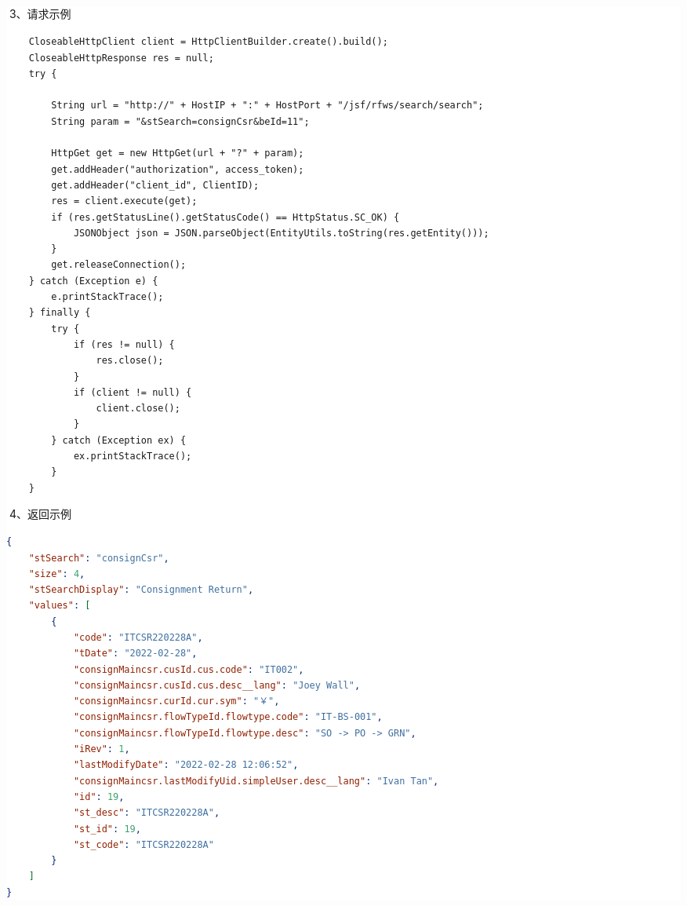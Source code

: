 ​		3、请求示例

```
	CloseableHttpClient client = HttpClientBuilder.create().build();
	CloseableHttpResponse res = null;
	try {

		String url = "http://" + HostIP + ":" + HostPort + "/jsf/rfws/search/search";
		String param = "&stSearch=consignCsr&beId=11";

		HttpGet get = new HttpGet(url + "?" + param);
		get.addHeader("authorization", access_token);
		get.addHeader("client_id", ClientID);
		res = client.execute(get);
		if (res.getStatusLine().getStatusCode() == HttpStatus.SC_OK) {
			JSONObject json = JSON.parseObject(EntityUtils.toString(res.getEntity()));
		}
		get.releaseConnection();
	} catch (Exception e) {
		e.printStackTrace();
	} finally {
		try {
			if (res != null) {
				res.close();
			}
			if (client != null) {
				client.close();
			}
		} catch (Exception ex) {
			ex.printStackTrace();
		}
	}
```

​		4、返回示例

```json
{
  	"stSearch": "consignCsr",
    "size": 4,
    "stSearchDisplay": "Consignment Return",
    "values": [
        {
            "code": "ITCSR220228A",
            "tDate": "2022-02-28",
            "consignMaincsr.cusId.cus.code": "IT002",
            "consignMaincsr.cusId.cus.desc__lang": "Joey Wall",
            "consignMaincsr.curId.cur.sym": "￥",
            "consignMaincsr.flowTypeId.flowtype.code": "IT-BS-001",
            "consignMaincsr.flowTypeId.flowtype.desc": "SO -> PO -> GRN",
            "iRev": 1,
            "lastModifyDate": "2022-02-28 12:06:52",
            "consignMaincsr.lastModifyUid.simpleUser.desc__lang": "Ivan Tan",
            "id": 19,
            "st_desc": "ITCSR220228A",
            "st_id": 19,
            "st_code": "ITCSR220228A"
        }
  	]
}
```
